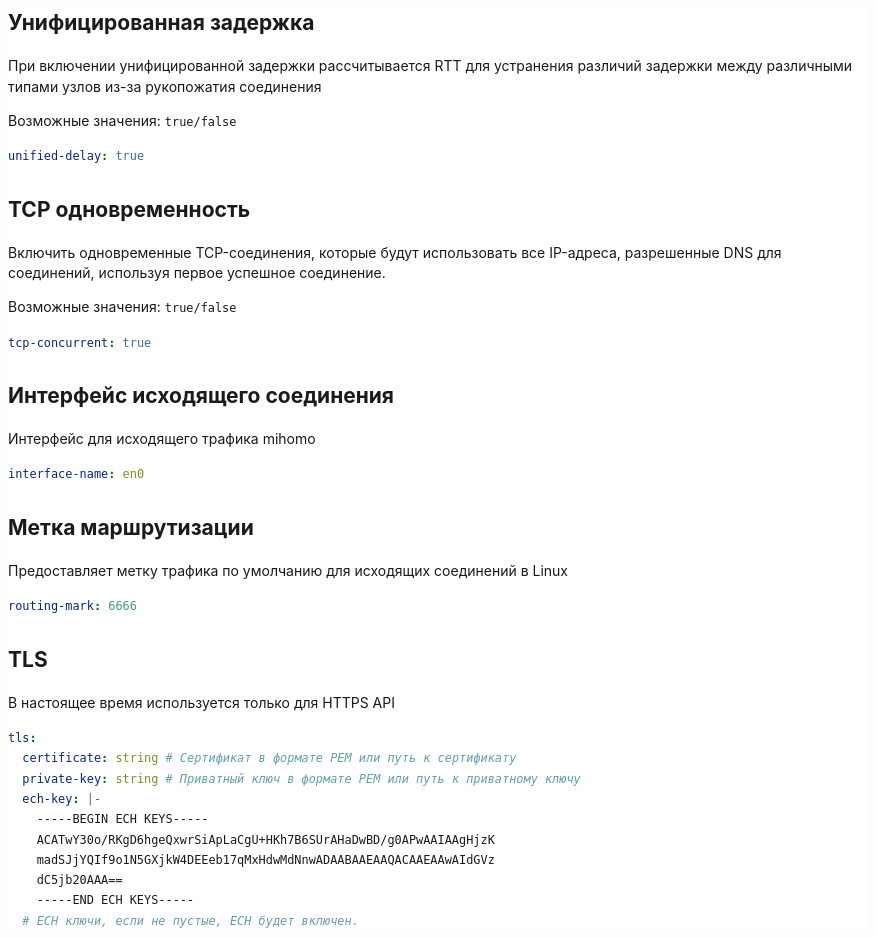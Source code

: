 ## Унифицированная задержка

При включении унифицированной задержки рассчитывается RTT для устранения различий задержки между различными типами узлов из-за рукопожатия соединения

Возможные значения: `true/false`

```{.yaml linenums="1"}
unified-delay: true
```

## TCP одновременность

Включить одновременные TCP-соединения, которые будут использовать все IP-адреса, разрешенные DNS для соединений, используя первое успешное соединение.

Возможные значения: `true/false`

```{.yaml linenums="1"}
tcp-concurrent: true
```

## Интерфейс исходящего соединения

Интерфейс для исходящего трафика mihomo

```{.yaml linenums="1"}
interface-name: en0
```

## Метка маршрутизации

Предоставляет метку трафика по умолчанию для исходящих соединений в Linux

```{.yaml linenums="1"}
routing-mark: 6666
```

## TLS

В настоящее время используется только для HTTPS API

```{.yaml linenums="1"}
tls:
  certificate: string # Сертификат в формате PEM или путь к сертификату
  private-key: string # Приватный ключ в формате PEM или путь к приватному ключу
  ech-key: |-
    -----BEGIN ECH KEYS-----
    ACATwY30o/RKgD6hgeQxwrSiApLaCgU+HKh7B6SUrAHaDwBD/g0APwAAIAAgHjzK
    madSJjYQIf9o1N5GXjkW4DEEeb17qMxHdwMdNnwADAABAAEAAQACAAEAAwAIdGVz
    dC5jb20AAA==
    -----END ECH KEYS-----
  # ECH ключи, если не пустые, ECH будет включен.
```
